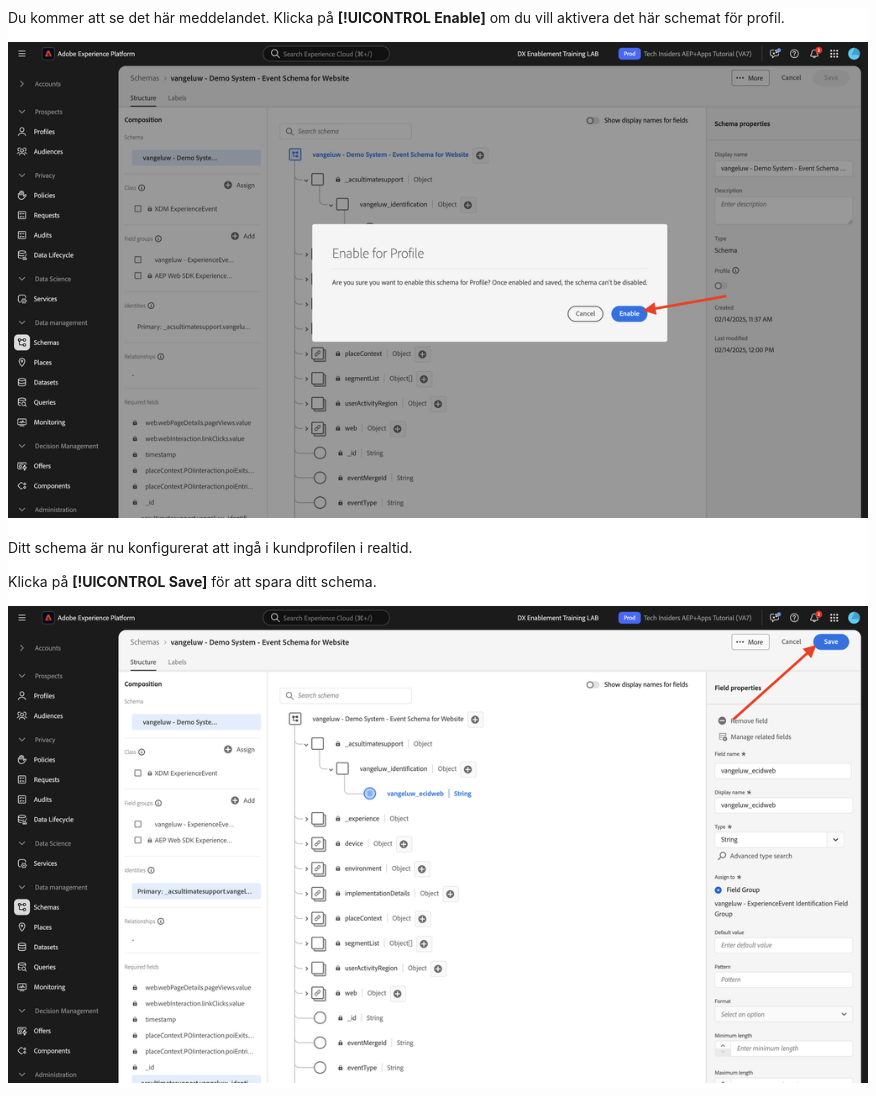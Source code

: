 Du kommer att se det här meddelandet. Klicka på **[!UICONTROL Enable]** om du vill aktivera det här schemat för profil.

![Datainmatning](./images/sureeewv.png)

Ditt schema är nu konfigurerat att ingå i kundprofilen i realtid.

Klicka på **[!UICONTROL Save]** för att spara ditt schema.

![Datainmatning](./images/saveeewv.png)
